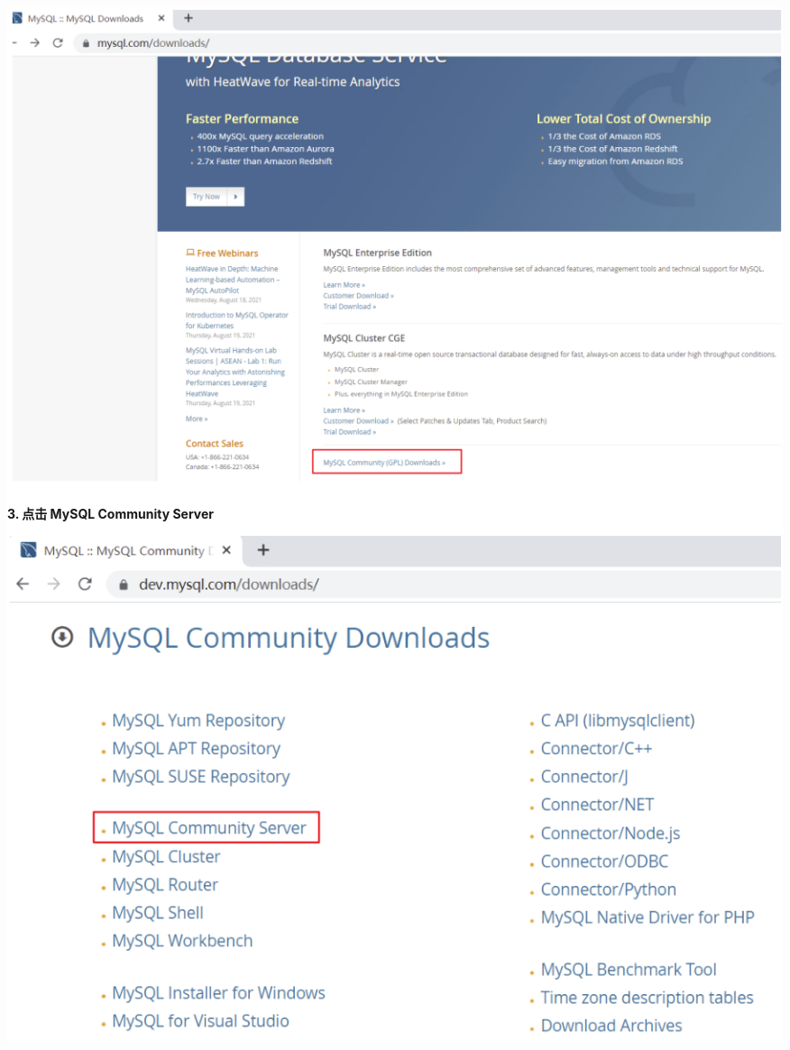 ![image-20220206191223953.png](./img/A-TNRQrtoZyhhtxF/1644160475090-10f167be-4be1-482f-b49b-46b4996c4a68-625093.png)



**3. 点击 MySQL Community Server**



![image-20220206191318116.png](./img/A-TNRQrtoZyhhtxF/1644160475367-9386868c-4aaa-4fcc-8d59-650fba7ade10-512433.png)
